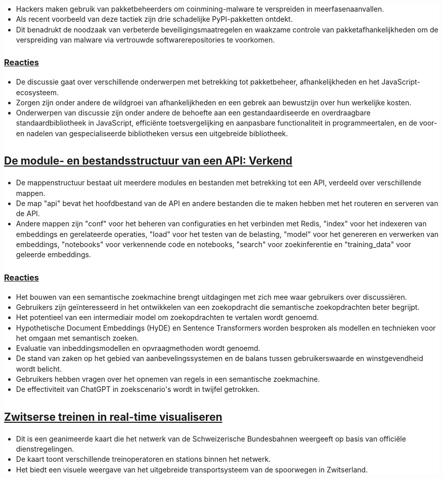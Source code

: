 - Hackers maken gebruik van pakketbeheerders om coinmining-malware te verspreiden in meerfasenaanvallen.
- Als recent voorbeeld van deze tactiek zijn drie schadelijke PyPI-pakketten ontdekt.
- Dit benadrukt de noodzaak van verbeterde beveiligingsmaatregelen en waakzame controle van pakketafhankelijkheden om de verspreiding van malware via vertrouwde softwarerepositories te voorkomen.

### [Reacties](https://news.ycombinator.com/item?id=38894445)

- De discussie gaat over verschillende onderwerpen met betrekking tot pakketbeheer, afhankelijkheden en het JavaScript-ecosysteem.
- Zorgen zijn onder andere de wildgroei van afhankelijkheden en een gebrek aan bewustzijn over hun werkelijke kosten.
- Onderwerpen van discussie zijn onder andere de behoefte aan een gestandaardiseerde en overdraagbare standaardbibliotheek in JavaScript, efficiënte toetsvergelijking en aanpasbare functionaliteit in programmeertalen, en de voor- en nadelen van gespecialiseerde bibliotheken versus een uitgebreide bibliotheek.

## [De module- en bestandsstructuur van een API: Verkend](https://vickiboykis.com/2024/01/05/retro-on-viberary/)

- De mappenstructuur bestaat uit meerdere modules en bestanden met betrekking tot een API, verdeeld over verschillende mappen.
- De map "api" bevat het hoofdbestand van de API en andere bestanden die te maken hebben met het routeren en serveren van de API.
- Andere mappen zijn "conf" voor het beheren van configuraties en het verbinden met Redis, "index" voor het indexeren van embeddings en gerelateerde operaties, "load" voor het testen van de belasting, "model" voor het genereren en verwerken van embeddings, "notebooks" voor verkennende code en notebooks, "search" voor zoekinferentie en "training_data" voor geleerde embeddings.

### [Reacties](https://news.ycombinator.com/item?id=38896879)

- Het bouwen van een semantische zoekmachine brengt uitdagingen met zich mee waar gebruikers over discussiëren.
- Gebruikers zijn geïnteresseerd in het ontwikkelen van een zoekopdracht die semantische zoekopdrachten beter begrijpt.
- Het potentieel van een intermediair model om zoekopdrachten te vertalen wordt genoemd.
- Hypothetische Document Embeddings (HyDE) en Sentence Transformers worden besproken als modellen en technieken voor het omgaan met semantisch zoeken.
- Evaluatie van inbeddingsmodellen en opvraagmethoden wordt genoemd.
- De stand van zaken op het gebied van aanbevelingssystemen en de balans tussen gebruikerswaarde en winstgevendheid wordt belicht.
- Gebruikers hebben vragen over het opnemen van regels in een semantische zoekmachine.
- De effectiviteit van ChatGPT in zoekscenario's wordt in twijfel getrokken.

## [Zwitserse treinen in real-time visualiseren](https://maps.vasile.ch/transit-sbb/)

- Dit is een geanimeerde kaart die het netwerk van de Schweizerische Bundesbahnen weergeeft op basis van officiële dienstregelingen.
- De kaart toont verschillende treinoperatoren en stations binnen het netwerk.
- Het biedt een visuele weergave van het uitgebreide transportsysteem van de spoorwegen in Zwitserland.
